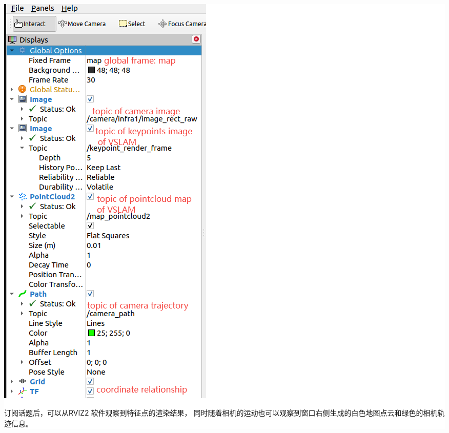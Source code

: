 ![](./image/box_adv/rviz2_1.png)

订阅话题后，可以从RVIZ2 软件观察到特征点的渲染结果，
同时随着相机的运动也可以观察到窗口右侧生成的白色地图点云和绿色的相机轨迹信息。